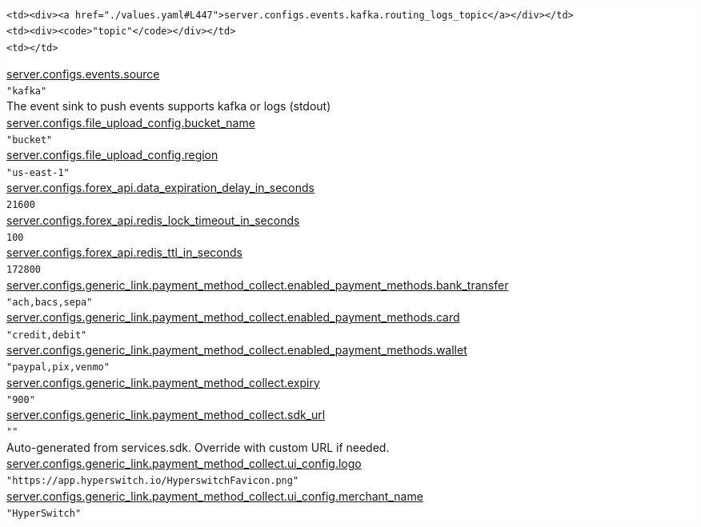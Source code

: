     <td><div><a href="./values.yaml#L447">server.configs.events.kafka.routing_logs_topic</a></div></td>
    <td><div><code>"topic"</code></div></td>
    <td></td>
  </tr><tr>
    <td><div><a href="./values.yaml#L419">server.configs.events.source</a></div></td>
    <td><div><code>"kafka"</code></div></td>
    <td>The event sink to push events supports kafka or logs (stdout)</td>
  </tr><tr>
    <td><div><a href="./values.yaml#L766">server.configs.file_upload_config.bucket_name</a></div></td>
    <td><div><code>"bucket"</code></div></td>
    <td></td>
  </tr><tr>
    <td><div><a href="./values.yaml#L767">server.configs.file_upload_config.region</a></div></td>
    <td><div><code>"us-east-1"</code></div></td>
    <td></td>
  </tr><tr>
    <td><div><a href="./values.yaml#L460">server.configs.forex_api.data_expiration_delay_in_seconds</a></div></td>
    <td><div><code>21600</code></div></td>
    <td></td>
  </tr><tr>
    <td><div><a href="./values.yaml#L462">server.configs.forex_api.redis_lock_timeout_in_seconds</a></div></td>
    <td><div><code>100</code></div></td>
    <td></td>
  </tr><tr>
    <td><div><a href="./values.yaml#L464">server.configs.forex_api.redis_ttl_in_seconds</a></div></td>
    <td><div><code>172800</code></div></td>
    <td></td>
  </tr><tr>
    <td><div><a href="./values.yaml#L476">server.configs.generic_link.payment_method_collect.enabled_payment_methods.bank_transfer</a></div></td>
    <td><div><code>"ach,bacs,sepa"</code></div></td>
    <td></td>
  </tr><tr>
    <td><div><a href="./values.yaml#L475">server.configs.generic_link.payment_method_collect.enabled_payment_methods.card</a></div></td>
    <td><div><code>"credit,debit"</code></div></td>
    <td></td>
  </tr><tr>
    <td><div><a href="./values.yaml#L477">server.configs.generic_link.payment_method_collect.enabled_payment_methods.wallet</a></div></td>
    <td><div><code>"paypal,pix,venmo"</code></div></td>
    <td></td>
  </tr><tr>
    <td><div><a href="./values.yaml#L469">server.configs.generic_link.payment_method_collect.expiry</a></div></td>
    <td><div><code>"900"</code></div></td>
    <td></td>
  </tr><tr>
    <td><div><a href="./values.yaml#L468">server.configs.generic_link.payment_method_collect.sdk_url</a></div></td>
    <td><div><code>""</code></div></td>
    <td>Auto-generated from services.sdk. Override with custom URL if needed.</td>
  </tr><tr>
    <td><div><a href="./values.yaml#L471">server.configs.generic_link.payment_method_collect.ui_config.logo</a></div></td>
    <td><div><code>"https://app.hyperswitch.io/HyperswitchFavicon.png"</code></div></td>
    <td></td>
  </tr><tr>
    <td><div><a href="./values.yaml#L472">server.configs.generic_link.payment_method_collect.ui_config.merchant_name</a></div></td>
    <td><div><code>"HyperSwitch"</code></div></td>
    <td></td>
